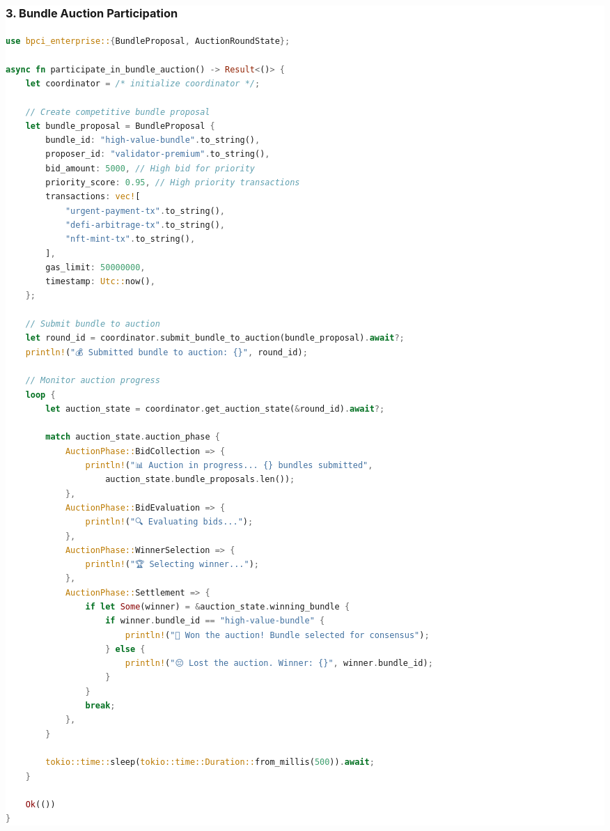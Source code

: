 ### 3. **Bundle Auction Participation**
```rust
use bpci_enterprise::{BundleProposal, AuctionRoundState};

async fn participate_in_bundle_auction() -> Result<()> {
    let coordinator = /* initialize coordinator */;
    
    // Create competitive bundle proposal
    let bundle_proposal = BundleProposal {
        bundle_id: "high-value-bundle".to_string(),
        proposer_id: "validator-premium".to_string(),
        bid_amount: 5000, // High bid for priority
        priority_score: 0.95, // High priority transactions
        transactions: vec![
            "urgent-payment-tx".to_string(),
            "defi-arbitrage-tx".to_string(),
            "nft-mint-tx".to_string(),
        ],
        gas_limit: 50000000,
        timestamp: Utc::now(),
    };
    
    // Submit bundle to auction
    let round_id = coordinator.submit_bundle_to_auction(bundle_proposal).await?;
    println!("💰 Submitted bundle to auction: {}", round_id);
    
    // Monitor auction progress
    loop {
        let auction_state = coordinator.get_auction_state(&round_id).await?;
        
        match auction_state.auction_phase {
            AuctionPhase::BidCollection => {
                println!("📊 Auction in progress... {} bundles submitted", 
                    auction_state.bundle_proposals.len());
            },
            AuctionPhase::BidEvaluation => {
                println!("🔍 Evaluating bids...");
            },
            AuctionPhase::WinnerSelection => {
                println!("🏆 Selecting winner...");
            },
            AuctionPhase::Settlement => {
                if let Some(winner) = &auction_state.winning_bundle {
                    if winner.bundle_id == "high-value-bundle" {
                        println!("🎉 Won the auction! Bundle selected for consensus");
                    } else {
                        println!("😔 Lost the auction. Winner: {}", winner.bundle_id);
                    }
                }
                break;
            },
        }
        
        tokio::time::sleep(tokio::time::Duration::from_millis(500)).await;
    }
    
    Ok(())
}
```
